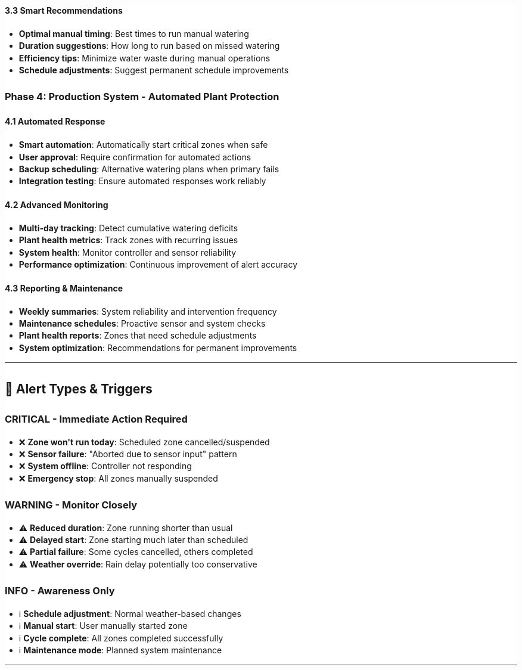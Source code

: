 #### **3.3 Smart Recommendations**
- **Optimal manual timing**: Best times to run manual watering
- **Duration suggestions**: How long to run based on missed watering
- **Efficiency tips**: Minimize water waste during manual operations
- **Schedule adjustments**: Suggest permanent schedule improvements

### **Phase 4: Production System - Automated Plant Protection**

#### **4.1 Automated Response**
- **Smart automation**: Automatically start critical zones when safe
- **User approval**: Require confirmation for automated actions
- **Backup scheduling**: Alternative watering plans when primary fails
- **Integration testing**: Ensure automated responses work reliably

#### **4.2 Advanced Monitoring**
- **Multi-day tracking**: Detect cumulative watering deficits
- **Plant health metrics**: Track zones with recurring issues
- **System health**: Monitor controller and sensor reliability
- **Performance optimization**: Continuous improvement of alert accuracy

#### **4.3 Reporting & Maintenance**
- **Weekly summaries**: System reliability and intervention frequency
- **Maintenance schedules**: Proactive sensor and system checks
- **Plant health reports**: Zones that need schedule adjustments
- **System optimization**: Recommendations for permanent improvements

---

## 🚨 Alert Types & Triggers

### **CRITICAL - Immediate Action Required**
- ❌ **Zone won't run today**: Scheduled zone cancelled/suspended
- ❌ **Sensor failure**: "Aborted due to sensor input" pattern
- ❌ **System offline**: Controller not responding
- ❌ **Emergency stop**: All zones manually suspended

### **WARNING - Monitor Closely**
- ⚠️ **Reduced duration**: Zone running shorter than usual
- ⚠️ **Delayed start**: Zone starting much later than scheduled
- ⚠️ **Partial failure**: Some cycles cancelled, others completed
- ⚠️ **Weather override**: Rain delay potentially too conservative

### **INFO - Awareness Only**
- ℹ️ **Schedule adjustment**: Normal weather-based changes
- ℹ️ **Manual start**: User manually started zone
- ℹ️ **Cycle complete**: All zones completed successfully
- ℹ️ **Maintenance mode**: Planned system maintenance

---
